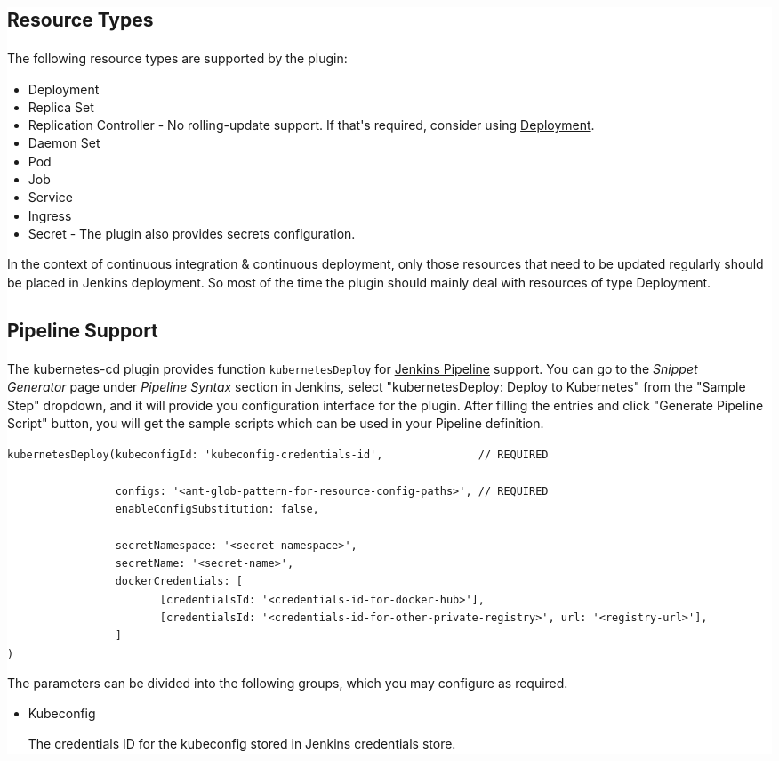 ## Resource Types

The following resource types are supported by the plugin:

-   Deployment
-   Replica Set
-   Replication Controller - No rolling-update support. If that's
    required, consider
    using [Deployment](https://kubernetes.io/docs/concepts/workloads/controllers/deployment/#rolling-update-deployment).
-   Daemon Set
-   Pod
-   Job
-   Service
-   Ingress
-   Secret - The plugin also provides secrets configuration.

In the context of continuous integration & continuous deployment, only
those resources that need to be updated regularly should be placed in
Jenkins deployment. So most of the time the plugin should mainly deal
with resources of type Deployment.

## Pipeline Support

The kubernetes-cd plugin provides
function `kubernetesDeploy` for [Jenkins
Pipeline](https://jenkins.io/doc/book/pipeline/) support. You can go to
the *Snippet Generator* page under *Pipeline Syntax* section in Jenkins,
select "kubernetesDeploy: Deploy to Kubernetes" from the "Sample Step"
dropdown, and it will provide you configuration interface for the
plugin. After filling the entries and click "Generate Pipeline Script"
button, you will get the sample scripts which can be used in your
Pipeline definition.

    kubernetesDeploy(kubeconfigId: 'kubeconfig-credentials-id',               // REQUIRED

                     configs: '<ant-glob-pattern-for-resource-config-paths>', // REQUIRED
                     enableConfigSubstitution: false,
            
                     secretNamespace: '<secret-namespace>',
                     secretName: '<secret-name>',
                     dockerCredentials: [
                            [credentialsId: '<credentials-id-for-docker-hub>'],
                            [credentialsId: '<credentials-id-for-other-private-registry>', url: '<registry-url>'],
                     ]
    )

The parameters can be divided into the following groups, which you may
configure as required.

-   Kubeconfig

    The credentials ID for the kubeconfig stored in Jenkins credentials
    store.
